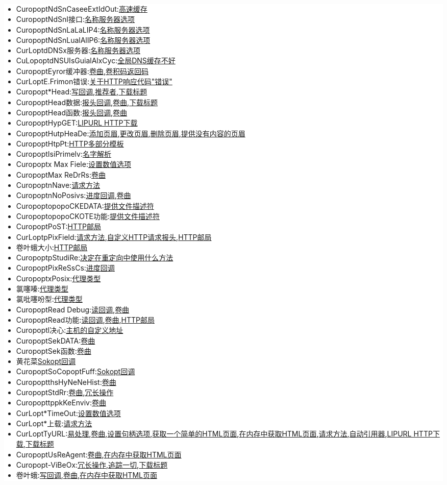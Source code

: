 -   CuropoptNdSnCaseeExtIdOut:[高速缓存](libcurl-names.md#caching)
-   CuropoptNdSnI接口:[名称服务器选项](libcurl-names.md#name-server-options)
-   CuropoptNdSnLaLaLIP4:[名称服务器选项](libcurl-names.md#name-server-options)
-   CuropoptNdSnLualAlIP6:[名称服务器选项](libcurl-names.md#name-server-options)
-   CurLoptdDNSx服务器:[名称服务器选项](libcurl-names.md#name-server-options)
-   CuLopoptdNSUIsGuialAlxCyc:[全局DNS缓存不好](libcurl-names.md#global-dns-cache-is-bad)
-   CuropoptEyror缓冲器:[卷曲](libcurl--libcurl.md#curl---libcurl),[卷积码返回码](libcurl-curlcode.md#curlcode-return-code)
-   CurLoptE.Frimon错误:[关于HTTP响应代码"错误"](libcurl-http-responses.md#about-http-response-code-"errors")
-   Curopopt\*Head:[写回调](callback-write.md#write-callback),[推荐者](libcurl-http-requests.md#referrer),[下载标题](libcurl-http-download.md#download-headers-too)
-   CuropoptHead数据:[报头回调](callback-header.md#header-callback),[卷曲](libcurl--libcurl.md#curl---libcurl),[下载标题](libcurl-http-download.md#download-headers-too)
-   CuropoptHead函数:[报头回调](callback-header.md#header-callback),[卷曲](libcurl--libcurl.md#curl---libcurl)
-   CuropoptHypGET:[LIPURL HTTP下载](libcurl-http-download.md#libcurl-http-download)
-   CuropoptHutpHeaDe:[添加页眉](libcurl-http-requests.md#add-a-header),[更改页眉](libcurl-http-requests.md#change-a-header),[删除页眉](libcurl-http-requests.md#remove-a-header),[提供没有内容的页眉](libcurl-http-requests.md#provide-a-header-without-contents)
-   CuropoptHtpPt:[HTTP多部分模板](libcurl-http-upload.md#http-multipart-formposts)
-   CuropoptIsiPrimelv:[名字解析](libcurl-names.md#name-resolving)
-   Curopoptx Max Fiele:[设置数值选项](libcurl-options.md#setting-numerical-options)
-   CuropoptMax ReDrRs:[卷曲](libcurl--libcurl.md#curl---libcurl)
-   CuropoptnNave:[请求方法](libcurl-http-requests.md#request-method)
-   CuropoptnNoPosivs:[进度回调](callback-progress.md#progress-callback),[卷曲](libcurl--libcurl.md#curl---libcurl)
-   CuropoptopopoCKEDATA:[提供文件描述符](callback-openclosesocket.md#provide-a-file-descriptor)
-   CuropoptopopoCKOTE功能:[提供文件描述符](callback-openclosesocket.md#provide-a-file-descriptor)
-   CuropoptPoST:[HTTP邮局](libcurl-http-upload.md#http-post)
-   CurLoptpPixField:[请求方法](libcurl-http-requests.md#request-method),[自定义HTTP请求报头](libcurl-http-requests.md#customize-http-request-headers),[HTTP邮局](libcurl-http-upload.md#http-post)
-   卷叶蛾大小:[HTTP邮局](libcurl-http-upload.md#http-post)
-   CuropoptpStudiRe:[决定在重定向中使用什么方法](http-redirects.md#decide-what-method-to-use-in-redirects)
-   CuropoptPixReSsCs:[进度回调](callback-progress.md#progress-callback)
-   CuropoptxPosix:[代理类型](libcurl-proxies.md#proxy-types)
-   氯噻嗪:[代理类型](libcurl-proxies.md#proxy-types)
-   氯吡噻吩型:[代理类型](libcurl-proxies.md#proxy-types)
-   CuropoptRead Debug:[读回调](callback-read.md#read-callback),[卷曲](libcurl--libcurl.md#curl---libcurl)
-   CuropoptRead功能:[读回调](callback-read.md#read-callback),[卷曲](libcurl--libcurl.md#curl---libcurl),[HTTP邮局](libcurl-http-upload.md#http-post)
-   Curopoptl决心:[主机的自定义地址](libcurl-names.md#custom-addresses-for-hosts)
-   CuropoptSekDATA:[卷曲](libcurl--libcurl.md#curl---libcurl)
-   CuropoptSek函数:[卷曲](libcurl--libcurl.md#curl---libcurl)
-   黄花菜[Sokopt回调](callback-sockopt.md#sockopt-callback)
-   CuropoptSoCopoptFuff:[Sokopt回调](callback-sockopt.md#sockopt-callback)
-   CuropoptthsHyNeNeHist:[卷曲](libcurl--libcurl.md#curl---libcurl)
-   CuropoptStdRr:[卷曲](libcurl--libcurl.md#curl---libcurl),[冗长操作](libcurl-verbose.md#verbose-operations)
-   CuropopttppkKeEnviv:[卷曲](libcurl--libcurl.md#curl---libcurl)
-   CurLopt\*TimeOut:[设置数值选项](libcurl-options.md#setting-numerical-options)
-   CurLopt\*上载:[请求方法](libcurl-http-requests.md#request-method)
-   CurLoptTyURL:[易处理](libcurl-easyhandle.md#easy-handle),[卷曲](libcurl--libcurl.md#curl---libcurl),[设置句柄选项](libcurl-options.md#set-handle-options),[获取一个简单的HTML页面](libcurlexamples.md#get-a-simple-html-page),[在内存中获取HTML页面](libcurlexamples.md#get-a-html-page-in-memory),[请求方法](libcurl-http-requests.md#request-method),[自动引用器](libcurl-http-requests.md#automatic-referrer),[LIPURL HTTP下载](libcurl-http-download.md#libcurl-http-download),[下载标题](libcurl-http-download.md#download-headers-too)
-   CuropoptUsReAgent:[卷曲](libcurl--libcurl.md#curl---libcurl),[在内存中获取HTML页面](libcurlexamples.md#get-a-html-page-in-memory)
-   Curopopt-ViBeOx:[冗长操作](libcurl-verbose.md#verbose-operations),[追踪一切](libcurl-verbose.md#trace-everything),[下载标题](libcurl-http-download.md#download-headers-too)
-   卷叶蛾:[写回调](callback-write.md#write-callback),[卷曲](libcurl--libcurl.md#curl---libcurl),[在内存中获取HTML页面](libcurlexamples.md#get-a-html-page-in-memory)